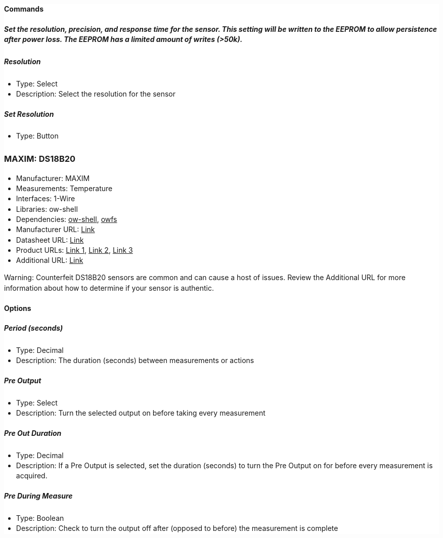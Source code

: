 #### Commands

##### Set the resolution, precision, and response time for the sensor. This setting will be written to the EEPROM to allow persistence after power loss. The EEPROM has a limited amount of writes (>50k).

##### Resolution

- Type: Select
- Description: Select the resolution for the sensor

##### Set Resolution

- Type: Button
### MAXIM: DS18B20

- Manufacturer: MAXIM
- Measurements: Temperature
- Interfaces: 1-Wire
- Libraries: ow-shell
- Dependencies: [ow-shell](https://packages.debian.org/buster/ow-shell), [owfs](https://packages.debian.org/buster/owfs)
- Manufacturer URL: [Link](https://www.maximintegrated.com/en/products/sensors/DS18B20.html)
- Datasheet URL: [Link](https://datasheets.maximintegrated.com/en/ds/DS18B20.pdf)
- Product URLs: [Link 1](https://www.adafruit.com/product/374), [Link 2](https://www.adafruit.com/product/381), [Link 3](https://www.sparkfun.com/products/245)
- Additional URL: [Link](https://github.com/cpetrich/counterfeit_DS18B20)

Warning: Counterfeit DS18B20 sensors are common and can cause a host of issues. Review the Additional URL for more information about how to determine if your sensor is authentic.

#### Options

##### Period (seconds)

- Type: Decimal
- Description: The duration (seconds) between measurements or actions

##### Pre Output

- Type: Select
- Description: Turn the selected output on before taking every measurement

##### Pre Out Duration

- Type: Decimal
- Description: If a Pre Output is selected, set the duration (seconds) to turn the Pre Output on for before every measurement is acquired.

##### Pre During Measure

- Type: Boolean
- Description: Check to turn the output off after (opposed to before) the measurement is complete
